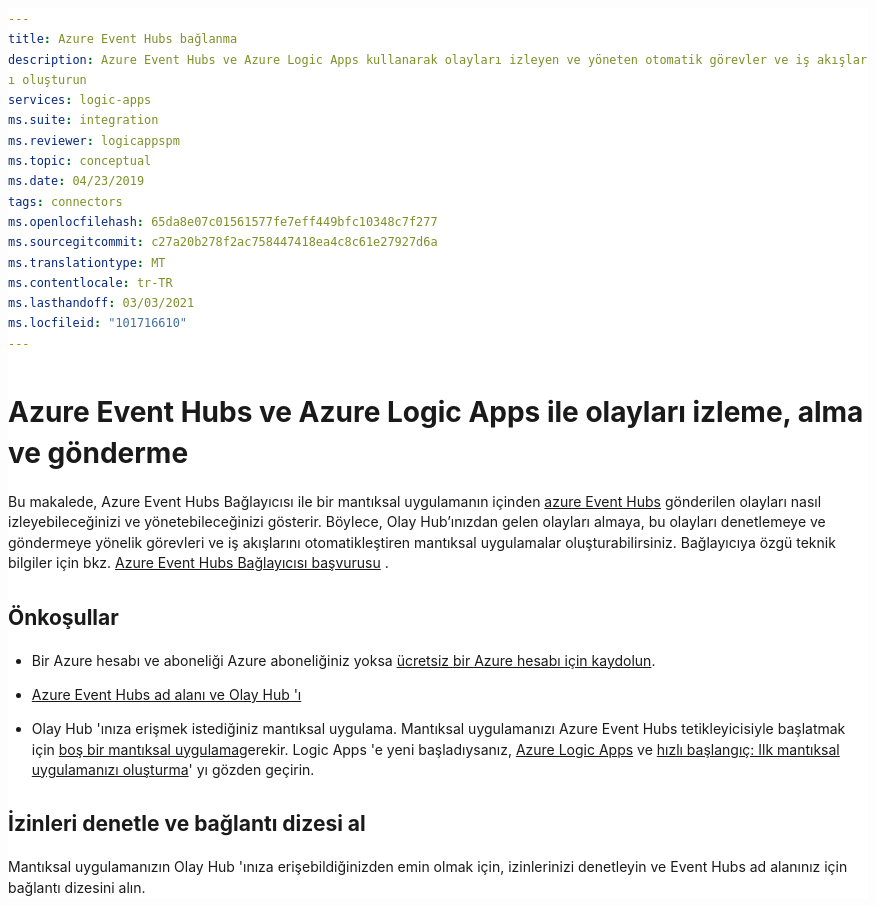 ```yaml
---
title: Azure Event Hubs bağlanma
description: Azure Event Hubs ve Azure Logic Apps kullanarak olayları izleyen ve yöneten otomatik görevler ve iş akışları oluşturun
services: logic-apps
ms.suite: integration
ms.reviewer: logicappspm
ms.topic: conceptual
ms.date: 04/23/2019
tags: connectors
ms.openlocfilehash: 65da8e07c01561577fe7eff449bfc10348c7f277
ms.sourcegitcommit: c27a20b278f2ac758447418ea4c8c61e27927d6a
ms.translationtype: MT
ms.contentlocale: tr-TR
ms.lasthandoff: 03/03/2021
ms.locfileid: "101716610"
---
```

# <a name="monitor-receive-and-send-events-with-azure-event-hubs-and-azure-logic-apps"></a>Azure Event Hubs ve Azure Logic Apps ile olayları izleme, alma ve gönderme

Bu makalede, Azure Event Hubs Bağlayıcısı ile bir mantıksal uygulamanın içinden [azure Event Hubs](../event-hubs/event-hubs-about.md) gönderilen olayları nasıl izleyebileceğinizi ve yönetebileceğinizi gösterir. Böylece, Olay Hub’ınızdan gelen olayları almaya, bu olayları denetlemeye ve göndermeye yönelik görevleri ve iş akışlarını otomatikleştiren mantıksal uygulamalar oluşturabilirsiniz. Bağlayıcıya özgü teknik bilgiler için bkz. [Azure Event Hubs Bağlayıcısı başvurusu](/connectors/eventhubs/) </a> .

## <a name="prerequisites"></a>Önkoşullar

* Bir Azure hesabı ve aboneliği Azure aboneliğiniz yoksa [ücretsiz bir Azure hesabı için kaydolun](https://azure.microsoft.com/free/). 

* [Azure Event Hubs ad alanı ve Olay Hub 'ı](../event-hubs/event-hubs-create.md)

* Olay Hub 'ınıza erişmek istediğiniz mantıksal uygulama. Mantıksal uygulamanızı Azure Event Hubs tetikleyicisiyle başlatmak için [boş bir mantıksal uygulama](../logic-apps/quickstart-create-first-logic-app-workflow.md)gerekir.
Logic Apps 'e yeni başladıysanız, [Azure Logic Apps](../logic-apps/logic-apps-overview.md) ve [hızlı başlangıç: Ilk mantıksal uygulamanızı oluşturma](../logic-apps/quickstart-create-first-logic-app-workflow.md)' yı gözden geçirin.

<a name="permissions-connection-string"></a>

## <a name="check-permissions-and-get-connection-string"></a>İzinleri denetle ve bağlantı dizesi al

Mantıksal uygulamanızın Olay Hub 'ınıza erişebildiğinizden emin olmak için, izinlerinizi denetleyin ve Event Hubs ad alanınız için bağlantı dizesini alın.
